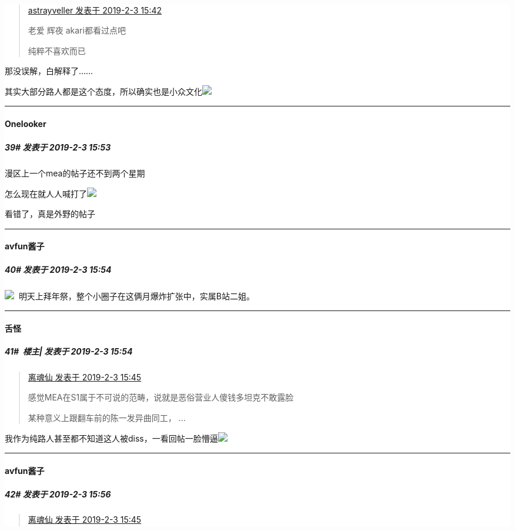 
<blockquote><a href="httphttps://bbs.saraba1st.com/2b/forum.php?mod=redirect&amp;goto=findpost&amp;pid=42475239&amp;ptid=1808327" target="_blank">astrayveller 发表于 2019-2-3 15:42</a>

老爱 辉夜 akari都看过点吧

纯粹不喜欢而已</blockquote>
那没误解，白解释了……


其实大部分路人都是这个态度，所以确实也是小众文化<img src="https://static.saraba1st.com/image/smiley/face2017/035.png" referrerpolicy="no-referrer">


*****

####  Onelooker  
##### 39#       发表于 2019-2-3 15:53


漫区上一个mea的帖子还不到两个星期

怎么现在就人人喊打了<img src="https://static.saraba1st.com/image/smiley/face2017/217.gif" referrerpolicy="no-referrer">

看错了，真是外野的帖子


*****

####  avfun酱子  
##### 40#       发表于 2019-2-3 15:54


<img src="https://static.saraba1st.com/image/smiley/face2017/034.png" referrerpolicy="no-referrer">  明天上拜年祭，整个小圈子在这俩月爆炸扩张中，实属B站二姐。


*****

####  舌怪  
##### 41#         楼主| 发表于 2019-2-3 15:54


<blockquote><a href="httphttps://bbs.saraba1st.com/2b/forum.php?mod=redirect&amp;goto=findpost&amp;pid=42475255&amp;ptid=1808327" target="_blank">离魂仙 发表于 2019-2-3 15:45</a>

感觉MEA在S1属于不可说的范畴，说就是恶俗营业人傻钱多坦克不敢露脸

某种意义上跟翻车前的陈一发异曲同工， ...</blockquote>
我作为纯路人甚至都不知道这人被diss，一看回帖一脸懵逼<img src="https://static.saraba1st.com/image/smiley/face2017/067.png" referrerpolicy="no-referrer">


*****

####  avfun酱子  
##### 42#       发表于 2019-2-3 15:56


<blockquote><a href="httphttps://bbs.saraba1st.com/2b/forum.php?mod=redirect&amp;goto=findpost&amp;pid=42475255&amp;ptid=1808327" target="_blank">离魂仙 发表于 2019-2-3 15:45</a>
